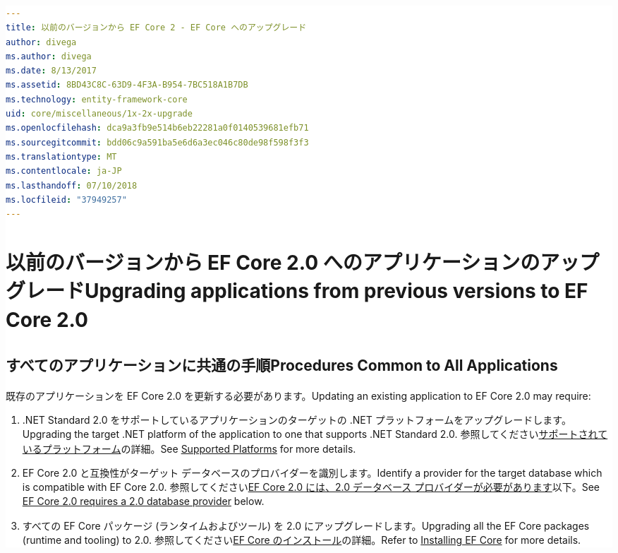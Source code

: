 ```yaml
---
title: 以前のバージョンから EF Core 2 - EF Core へのアップグレード
author: divega
ms.author: divega
ms.date: 8/13/2017
ms.assetid: 8BD43C8C-63D9-4F3A-B954-7BC518A1B7DB
ms.technology: entity-framework-core
uid: core/miscellaneous/1x-2x-upgrade
ms.openlocfilehash: dca9a3fb9e514b6eb22281a0f0140539681efb71
ms.sourcegitcommit: bdd06c9a591ba5e6d6a3ec046c80de98f598f3f3
ms.translationtype: MT
ms.contentlocale: ja-JP
ms.lasthandoff: 07/10/2018
ms.locfileid: "37949257"
---
```

# <a name="upgrading-applications-from-previous-versions-to-ef-core-20"></a><span data-ttu-id="f1e1c-102">以前のバージョンから EF Core 2.0 へのアプリケーションのアップグレード</span><span class="sxs-lookup"><span data-stu-id="f1e1c-102">Upgrading applications from previous versions to EF Core 2.0</span></span>

## <a name="procedures-common-to-all-applications"></a><span data-ttu-id="f1e1c-103">すべてのアプリケーションに共通の手順</span><span class="sxs-lookup"><span data-stu-id="f1e1c-103">Procedures Common to All Applications</span></span>

<span data-ttu-id="f1e1c-104">既存のアプリケーションを EF Core 2.0 を更新する必要があります。</span><span class="sxs-lookup"><span data-stu-id="f1e1c-104">Updating an existing application to EF Core 2.0 may require:</span></span>

1. <span data-ttu-id="f1e1c-105">.NET Standard 2.0 をサポートしているアプリケーションのターゲットの .NET プラットフォームをアップグレードします。</span><span class="sxs-lookup"><span data-stu-id="f1e1c-105">Upgrading the target .NET platform of the application to one that supports .NET Standard 2.0.</span></span> <span data-ttu-id="f1e1c-106">参照してください[サポートされているプラットフォーム](../platforms/index.md)の詳細。</span><span class="sxs-lookup"><span data-stu-id="f1e1c-106">See [Supported Platforms](../platforms/index.md) for more details.</span></span>

2. <span data-ttu-id="f1e1c-107">EF Core 2.0 と互換性がターゲット データベースのプロバイダーを識別します。</span><span class="sxs-lookup"><span data-stu-id="f1e1c-107">Identify a provider for the target database which is compatible with EF Core 2.0.</span></span> <span data-ttu-id="f1e1c-108">参照してください[EF Core 2.0 には、2.0 データベース プロバイダーが必要があります](#ef-core-20-requires-a-20-database-provider)以下。</span><span class="sxs-lookup"><span data-stu-id="f1e1c-108">See [EF Core 2.0 requires a 2.0 database provider](#ef-core-20-requires-a-20-database-provider) below.</span></span>

3. <span data-ttu-id="f1e1c-109">すべての EF Core パッケージ (ランタイムおよびツール) を 2.0 にアップグレードします。</span><span class="sxs-lookup"><span data-stu-id="f1e1c-109">Upgrading all the EF Core packages (runtime and tooling) to 2.0.</span></span> <span data-ttu-id="f1e1c-110">参照してください[EF Core のインストール](../get-started/install/index.md)の詳細。</span><span class="sxs-lookup"><span data-stu-id="f1e1c-110">Refer to [Installing EF Core](../get-started/install/index.md) for more details.</span></span>
